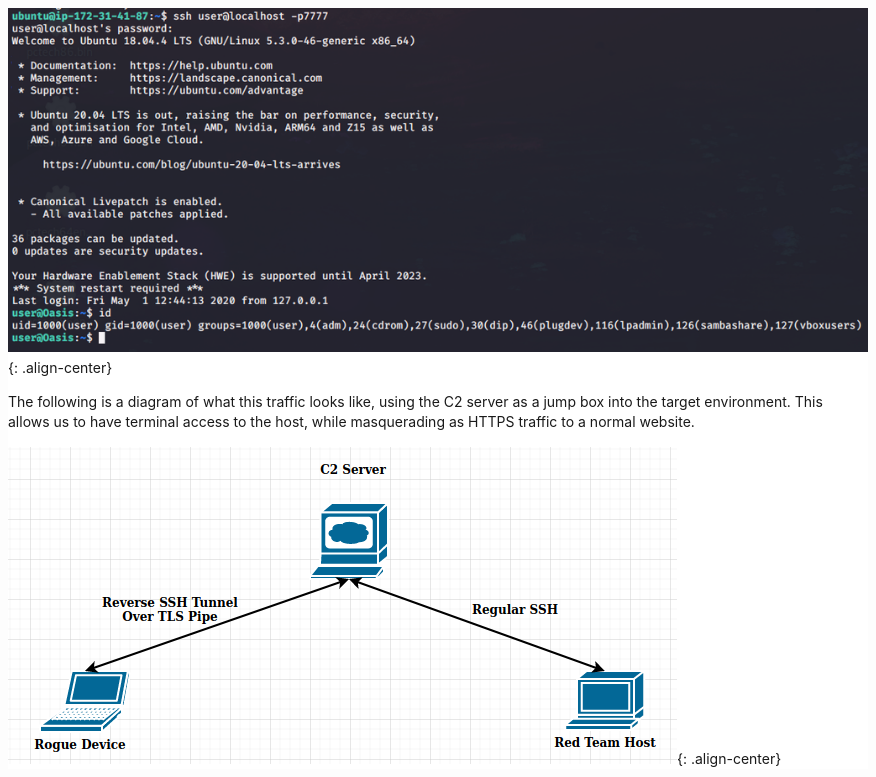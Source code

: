 ![image-center](/images/Tunneling-Traffic-With-SSL-and-TLS/opt4.png){: .align-center}

The following is a diagram of what this traffic looks like, using the C2 server as a jump box into the target environment. This allows us to have terminal access to the host, while masquerading as HTTPS traffic to a normal website.  

![image-center](/images/Tunneling-Traffic-With-SSL-and-TLS/drawio3.png){: .align-center}

